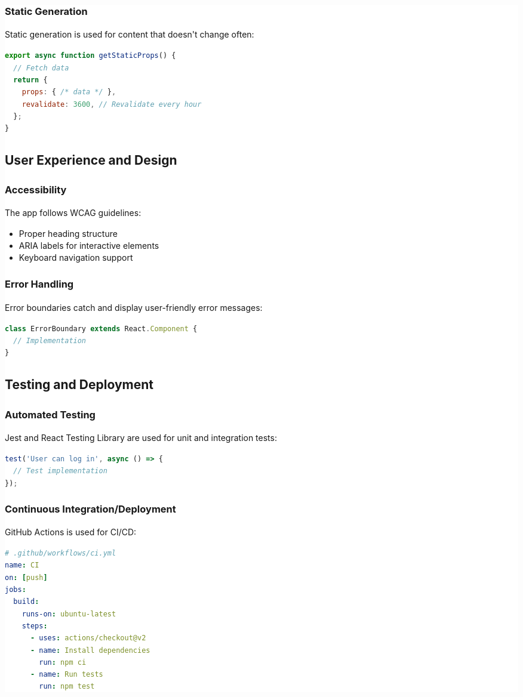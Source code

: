### Static Generation
Static generation is used for content that doesn't change often:

```javascript
export async function getStaticProps() {
  // Fetch data
  return {
    props: { /* data */ },
    revalidate: 3600, // Revalidate every hour
  };
}
```

## User Experience and Design

### Accessibility
The app follows WCAG guidelines:

- Proper heading structure
- ARIA labels for interactive elements
- Keyboard navigation support

### Error Handling
Error boundaries catch and display user-friendly error messages:

```jsx
class ErrorBoundary extends React.Component {
  // Implementation
}
```

## Testing and Deployment

### Automated Testing
Jest and React Testing Library are used for unit and integration tests:

```javascript
test('User can log in', async () => {
  // Test implementation
});
```

### Continuous Integration/Deployment
GitHub Actions is used for CI/CD:

```yaml
# .github/workflows/ci.yml
name: CI
on: [push]
jobs:
  build:
    runs-on: ubuntu-latest
    steps:
      - uses: actions/checkout@v2
      - name: Install dependencies
        run: npm ci
      - name: Run tests
        run: npm test
```
